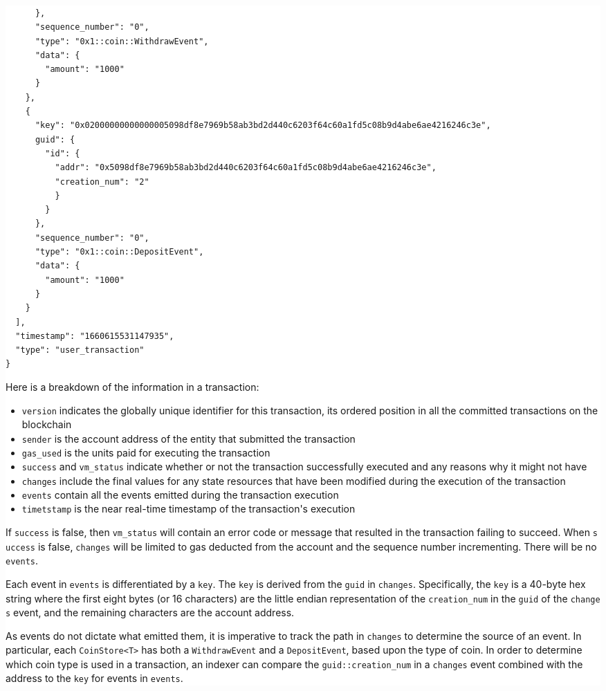 ```
      },
      "sequence_number": "0",
      "type": "0x1::coin::WithdrawEvent",
      "data": {
        "amount": "1000"
      }
    },
    {
      "key": "0x02000000000000005098df8e7969b58ab3bd2d440c6203f64c60a1fd5c08b9d4abe6ae4216246c3e",
      guid": {
        "id": {
          "addr": "0x5098df8e7969b58ab3bd2d440c6203f64c60a1fd5c08b9d4abe6ae4216246c3e",
          "creation_num": "2"
          }
        }
      },
      "sequence_number": "0",
      "type": "0x1::coin::DepositEvent",
      "data": {
        "amount": "1000"
      }
    }
  ],
  "timestamp": "1660615531147935",
  "type": "user_transaction"
}

```

Here is a breakdown of the information in a transaction:
* `version` indicates the globally unique identifier for this transaction, its ordered position in all the committed transactions on the blockchain
* `sender` is the account address of the entity that submitted the transaction
* `gas_used` is the units paid for executing the transaction
* `success` and `vm_status` indicate whether or not the transaction successfully executed and any reasons why it might not have
* `changes` include the final values for any state resources that have been modified during the execution of the transaction
* `events` contain all the events emitted during the transaction execution
* `timetstamp` is the near real-time timestamp of the transaction's execution

If `success` is false, then `vm_status` will contain an error code or message that resulted in the transaction failing to succeed. When `success` is false, `changes` will be limited to gas deducted from the account and the sequence number incrementing. There will be no `events`.

Each event in `events` is differentiated by a `key`. The `key` is derived from the `guid` in `changes`. Specifically, the `key` is a 40-byte hex string where the first eight bytes (or 16 characters) are the little endian representation of the `creation_num` in the `guid` of the `changes` event, and the remaining characters are the account address.

As events do not dictate what emitted them, it is imperative to track the path in `changes` to determine the source of an event. In particular, each `CoinStore<T>` has both a `WithdrawEvent` and a `DepositEvent`, based upon the type of coin. In order to determine which coin type is used in a transaction, an indexer can compare the `guid::creation_num` in a `changes` event combined with the address to the `key` for events in `events`.
